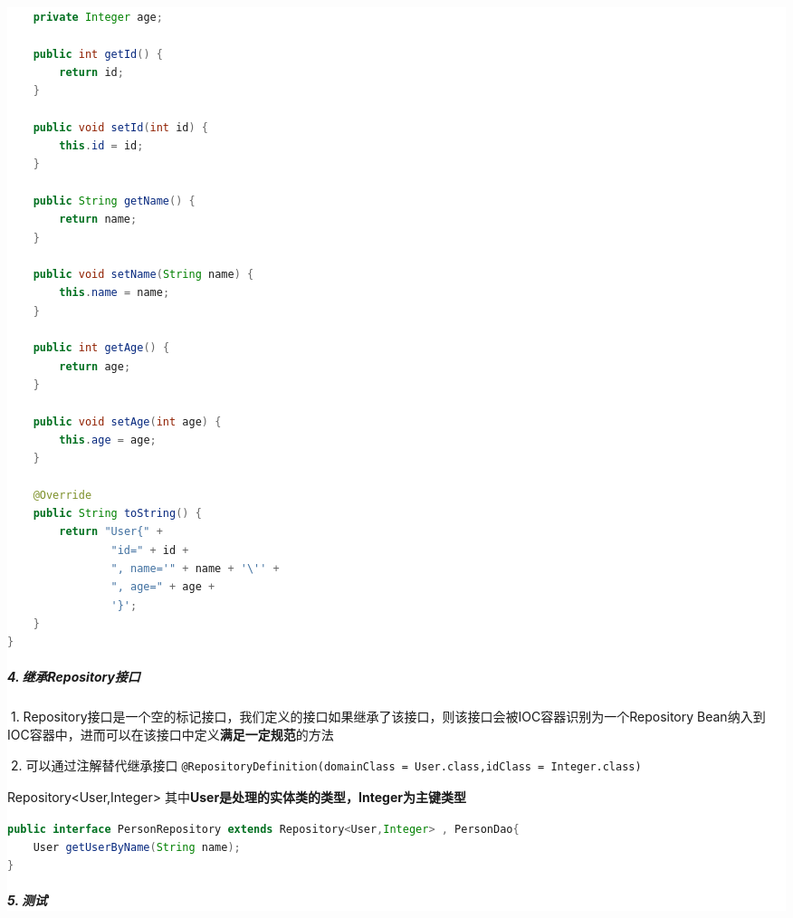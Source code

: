 ```java
    private Integer age;

    public int getId() {
        return id;
    }

    public void setId(int id) {
        this.id = id;
    }

    public String getName() {
        return name;
    }

    public void setName(String name) {
        this.name = name;
    }

    public int getAge() {
        return age;
    }

    public void setAge(int age) {
        this.age = age;
    }

    @Override
    public String toString() {
        return "User{" +
                "id=" + id +
                ", name='" + name + '\'' +
                ", age=" + age +
                '}';
    }
}
```

#####  	4. 继承Repository接口

​		1. Repository接口是一个空的标记接口，我们定义的接口如果继承了该接口，则该接口会被IOC容器识别为一个Repository Bean纳入到IOC容器中，进而可以在该接口中定义**满足一定规范**的方法

​        2. 可以通过注解替代继承接口 	`@RepositoryDefinition(domainClass = User.class,idClass = Integer.class)`

Repository<User,Integer>  其中**User是处理的实体类的类型，Integer为主键类型**

```java
public interface PersonRepository extends Repository<User,Integer> , PersonDao{
    User getUserByName(String name);
}
```

##### 	5. 测试
